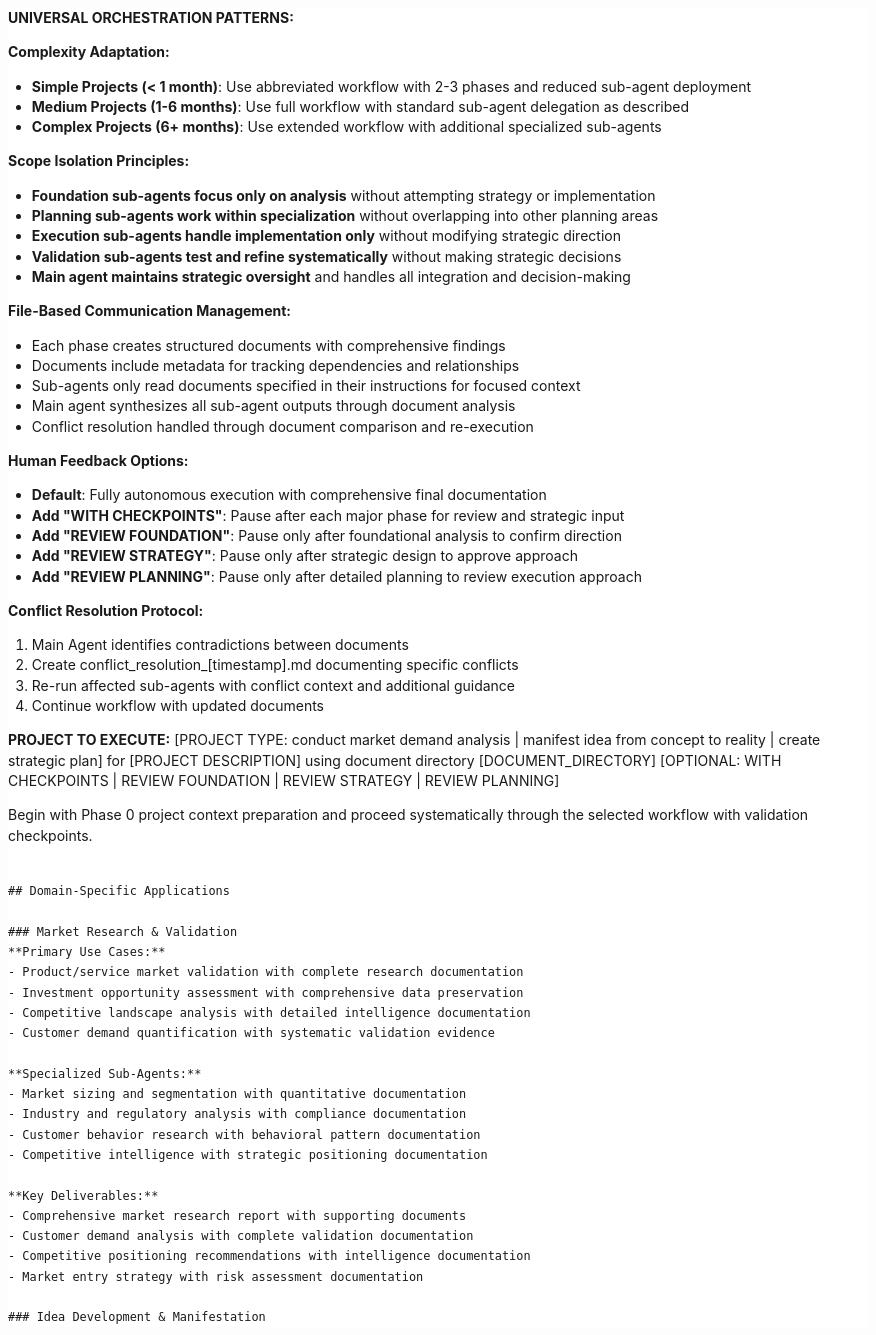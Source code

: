 **UNIVERSAL ORCHESTRATION PATTERNS:**

**Complexity Adaptation:**
- **Simple Projects (< 1 month)**: Use abbreviated workflow with 2-3 phases and reduced sub-agent deployment
- **Medium Projects (1-6 months)**: Use full workflow with standard sub-agent delegation as described
- **Complex Projects (6+ months)**: Use extended workflow with additional specialized sub-agents

**Scope Isolation Principles:**
- **Foundation sub-agents focus only on analysis** without attempting strategy or implementation
- **Planning sub-agents work within specialization** without overlapping into other planning areas
- **Execution sub-agents handle implementation only** without modifying strategic direction
- **Validation sub-agents test and refine systematically** without making strategic decisions
- **Main agent maintains strategic oversight** and handles all integration and decision-making

**File-Based Communication Management:**
- Each phase creates structured documents with comprehensive findings
- Documents include metadata for tracking dependencies and relationships
- Sub-agents only read documents specified in their instructions for focused context
- Main agent synthesizes all sub-agent outputs through document analysis
- Conflict resolution handled through document comparison and re-execution

**Human Feedback Options:**
- **Default**: Fully autonomous execution with comprehensive final documentation
- **Add "WITH CHECKPOINTS"**: Pause after each major phase for review and strategic input
- **Add "REVIEW FOUNDATION"**: Pause only after foundational analysis to confirm direction
- **Add "REVIEW STRATEGY"**: Pause only after strategic design to approve approach
- **Add "REVIEW PLANNING"**: Pause only after detailed planning to review execution approach

**Conflict Resolution Protocol:**
1. Main Agent identifies contradictions between documents
2. Create conflict_resolution_[timestamp].md documenting specific conflicts
3. Re-run affected sub-agents with conflict context and additional guidance
4. Continue workflow with updated documents

**PROJECT TO EXECUTE:**
[PROJECT TYPE: conduct market demand analysis | manifest idea from concept to reality | create strategic plan] for [PROJECT DESCRIPTION] using document directory [DOCUMENT_DIRECTORY] [OPTIONAL: WITH CHECKPOINTS | REVIEW FOUNDATION | REVIEW STRATEGY | REVIEW PLANNING]

Begin with Phase 0 project context preparation and proceed systematically through the selected workflow with validation checkpoints.
```

## Domain-Specific Applications

### Market Research & Validation
**Primary Use Cases:**
- Product/service market validation with complete research documentation
- Investment opportunity assessment with comprehensive data preservation
- Competitive landscape analysis with detailed intelligence documentation
- Customer demand quantification with systematic validation evidence

**Specialized Sub-Agents:**
- Market sizing and segmentation with quantitative documentation
- Industry and regulatory analysis with compliance documentation
- Customer behavior research with behavioral pattern documentation
- Competitive intelligence with strategic positioning documentation

**Key Deliverables:**
- Comprehensive market research report with supporting documents
- Customer demand analysis with complete validation documentation
- Competitive positioning recommendations with intelligence documentation
- Market entry strategy with risk assessment documentation

### Idea Development & Manifestation
```